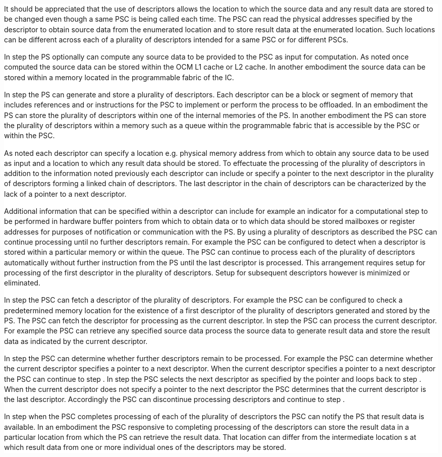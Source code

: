 It should be appreciated that the use of descriptors allows the location to which the source data and any result data are stored to be changed even though a same PSC is being called each time. The PSC can read the physical addresses specified by the descriptor to obtain source data from the enumerated location and to store result data at the enumerated location. Such locations can be different across each of a plurality of descriptors intended for a same PSC or for different PSCs.

In step the PS optionally can compute any source data to be provided to the PSC as input for computation. As noted once computed the source data can be stored within the OCM L1 cache or L2 cache. In another embodiment the source data can be stored within a memory located in the programmable fabric of the IC.

In step the PS can generate and store a plurality of descriptors. Each descriptor can be a block or segment of memory that includes references and or instructions for the PSC to implement or perform the process to be offloaded. In an embodiment the PS can store the plurality of descriptors within one of the internal memories of the PS. In another embodiment the PS can store the plurality of descriptors within a memory such as a queue within the programmable fabric that is accessible by the PSC or within the PSC.

As noted each descriptor can specify a location e.g. physical memory address from which to obtain any source data to be used as input and a location to which any result data should be stored. To effectuate the processing of the plurality of descriptors in addition to the information noted previously each descriptor can include or specify a pointer to the next descriptor in the plurality of descriptors forming a linked chain of descriptors. The last descriptor in the chain of descriptors can be characterized by the lack of a pointer to a next descriptor.

Additional information that can be specified within a descriptor can include for example an indicator for a computational step to be performed in hardware buffer pointers from which to obtain data or to which data should be stored mailboxes or register addresses for purposes of notification or communication with the PS. By using a plurality of descriptors as described the PSC can continue processing until no further descriptors remain. For example the PSC can be configured to detect when a descriptor is stored within a particular memory or within the queue. The PSC can continue to process each of the plurality of descriptors automatically without further instruction from the PS until the last descriptor is processed. This arrangement requires setup for processing of the first descriptor in the plurality of descriptors. Setup for subsequent descriptors however is minimized or eliminated.

In step the PSC can fetch a descriptor of the plurality of descriptors. For example the PSC can be configured to check a predetermined memory location for the existence of a first descriptor of the plurality of descriptors generated and stored by the PS. The PSC can fetch the descriptor for processing as the current descriptor. In step the PSC can process the current descriptor. For example the PSC can retrieve any specified source data process the source data to generate result data and store the result data as indicated by the current descriptor.

In step the PSC can determine whether further descriptors remain to be processed. For example the PSC can determine whether the current descriptor specifies a pointer to a next descriptor. When the current descriptor specifies a pointer to a next descriptor the PSC can continue to step . In step the PSC selects the next descriptor as specified by the pointer and loops back to step . When the current descriptor does not specify a pointer to the next descriptor the PSC determines that the current descriptor is the last descriptor. Accordingly the PSC can discontinue processing descriptors and continue to step .

In step when the PSC completes processing of each of the plurality of descriptors the PSC can notify the PS that result data is available. In an embodiment the PSC responsive to completing processing of the descriptors can store the result data in a particular location from which the PS can retrieve the result data. That location can differ from the intermediate location s at which result data from one or more individual ones of the descriptors may be stored.
